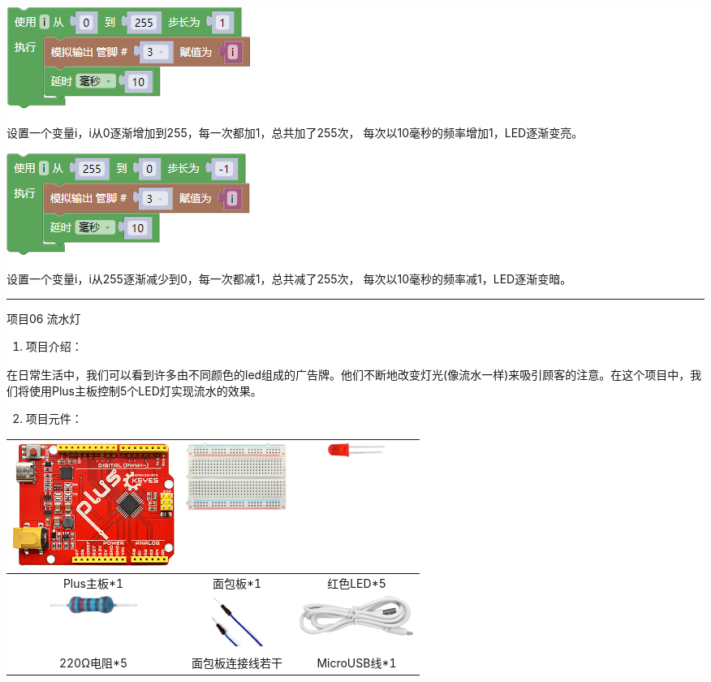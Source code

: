 ![图片不存在](./media/2ff979682271935974e632a34f6b196f.png)

设置一个变量i，i从0逐渐增加到255，每一次都加1，总共加了255次， 每次以10毫秒的频率增加1，LED逐渐变亮。

![图片不存在](./media/49621a8692fde1154afcf0f361794bca.png)

设置一个变量i，i从255逐渐减少到0，每一次都减1，总共减了255次， 每次以10毫秒的频率减1，LED逐渐变暗。

---

项目06 流水灯

1. 项目介绍：

在日常生活中，我们可以看到许多由不同颜色的led组成的广告牌。他们不断地改变灯光(像流水一样)来吸引顾客的注意。在这个项目中，我们将使用Plus主板控制5个LED灯实现流水的效果。

2. 项目元件：

|![图片不存在](./media/fc2db3f45232d5e01df879432330c47e.png)|![图片不存在](./media/3eb806e0acb028c1b242da3b85c44e58.png)|![图片不存在](./media/28c28e6163de71f861c1f8f9bf621ee2.png)|
| :--: | :--: | :--: |
|Plus主板*1|面包板*1|红色LED*5|
|![图片不存在](./media/11f324f82f890b0691f134e1ea7a3765.png)| ![图片不存在](./media/8d920d12138bd3b4e62f02cecc2c63a3.png)|![图片不存在](./media/86acd6d2f757c33fd22aee0522c5a2df.png)|
|220Ω电阻*5|面包板连接线若干|MicroUSB线*1|

